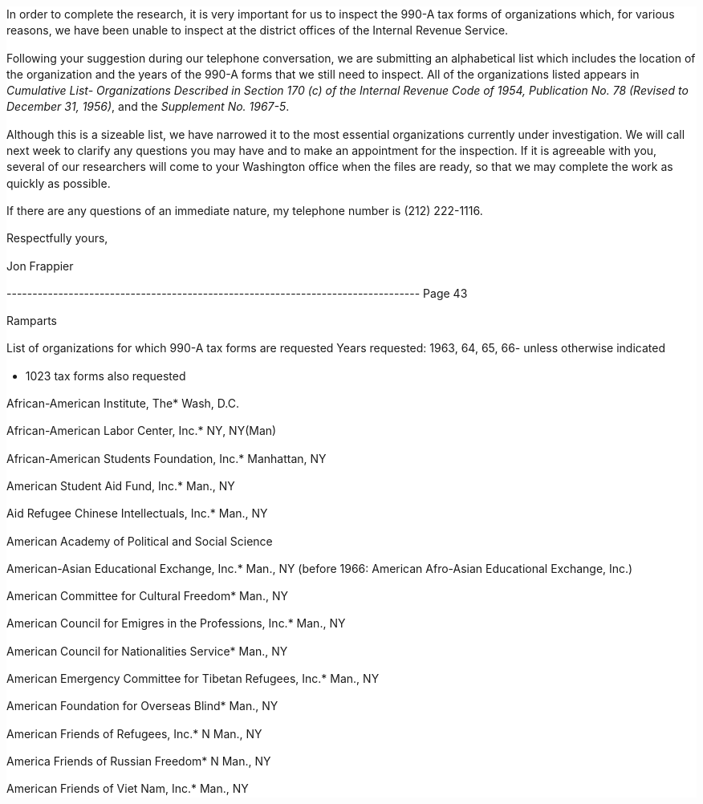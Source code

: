 In order to complete the research, it is very important for us to inspect the 990-A tax forms of organizations which, for various reasons, we have been unable to inspect at the district offices of the Internal Revenue Service.

Following your suggestion during our telephone conversation, we are submitting an alphabetical list which includes the location of the organization and the years of the 990-A forms that we still need to inspect. All of the organizations listed appears in *Cumulative List- Organizations Described in Section 170 (c) of the Internal Revenue Code of 1954, Publication No. 78 (Revised to December 31, 1956)*, and the *Supplement No. 1967-5*.

Although this is a sizeable list, we have narrowed it to the most essential organizations currently under investigation. We will call next week to clarify any questions you may have and to make an appointment for the inspection. If it is agreeable with you, several of our researchers will come to your Washington office when the files are ready, so that we may complete the work as quickly as possible.

If there are any questions of an immediate nature, my telephone number is (212) 222-1116.

Respectfully yours,

Jon Frappier


-------------------------------------------------------------------------------- Page 43

Ramparts

List of organizations for which 990-A tax forms are requested
Years requested: 1963, 64, 65, 66- unless otherwise indicated
* 1023 tax forms also requested

African-American Institute, The* Wash, D.C.

African-American Labor Center, Inc.* NY, NY(Man)

African-American Students Foundation, Inc.* Manhattan, NY

American Student Aid Fund, Inc.* Man., NY

Aid Refugee Chinese Intellectuals, Inc.* Man., NY

American Academy of Political and Social Science

American-Asian Educational Exchange, Inc.* Man., NY
(before 1966: American Afro-Asian Educational Exchange, Inc.)

American Committee for Cultural Freedom* Man., NY

American Council for Emigres in the Professions, Inc.* Man., NY

American Council for Nationalities Service* Man., NY

American Emergency Committee for Tibetan Refugees, Inc.* Man., NY

American Foundation for Overseas Blind* Man., NY

American Friends of Refugees, Inc.* N Man., NY

America Friends of Russian Freedom* N Man., NY

American Friends of Viet Nam, Inc.* Man., NY
